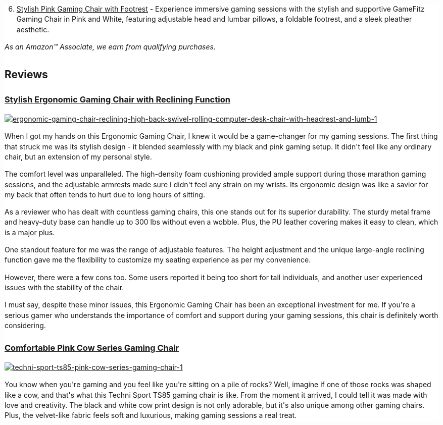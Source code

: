 6. [Stylish Pink Gaming Chair with Footrest](https://serp.ly/@serpgames/amazon/pink-gaming-chairs?utm\_source=serpgames&utm\_medium=organic&utm\_campaign=website) - Experience immersive gaming sessions with the stylish and supportive GameFitz Gaming Chair in Pink and White, featuring adjustable head and lumbar pillows, a foldable footrest, and a sleek pleather aesthetic.

*As an Amazon™ Associate, we earn from qualifying purchases.*


## Reviews


### [Stylish Ergonomic Gaming Chair with Reclining Function](https://serp.ly/@serpgames/amazon/pink-gaming-chairs?utm\_source=serpgames&utm\_medium=organic&utm\_campaign=website)

<div class="image"><a href="https://serp.ly/@serpgames/amazon/pink-gaming-chairs?utm_source=serpgames&utm_medium=organic&utm_campaign=website"><img alt="ergonomic-gaming-chair-reclining-high-back-swivel-rolling-computer-desk-chair-with-headrest-and-lumb-1" src="https://imagedelivery.net/vy2bglCGN6hEeWOnSe2c7A/ergonomic-gaming-chair-reclining-high-back-swivel-rolling-computer-desk-chair-with-headrest-and-lumb-1/w=720,h=540,fit=pad,background=black"/></a></div>

When I got my hands on this Ergonomic Gaming Chair, I knew it would be a game-changer for my gaming sessions. The first thing that struck me was its stylish design - it blended seamlessly with my black and pink gaming setup. It didn't feel like any ordinary chair, but an extension of my personal style. 

The comfort level was unparalleled. The high-density foam cushioning provided ample support during those marathon gaming sessions, and the adjustable armrests made sure I didn't feel any strain on my wrists. Its ergonomic design was like a savior for my back that often tends to hurt due to long hours of sitting. 

As a reviewer who has dealt with countless gaming chairs, this one stands out for its superior durability. The sturdy metal frame and heavy-duty base can handle up to 300 lbs without even a wobble. Plus, the PU leather covering makes it easy to clean, which is a major plus. 

One standout feature for me was the range of adjustable features. The height adjustment and the unique large-angle reclining function gave me the flexibility to customize my seating experience as per my convenience. 

However, there were a few cons too. Some users reported it being too short for tall individuals, and another user experienced issues with the stability of the chair. 

I must say, despite these minor issues, this Ergonomic Gaming Chair has been an exceptional investment for me. If you're a serious gamer who understands the importance of comfort and support during your gaming sessions, this chair is definitely worth considering. 


### [Comfortable Pink Cow Series Gaming Chair](https://serp.ly/@serpgames/amazon/pink-gaming-chairs?utm\_source=serpgames&utm\_medium=organic&utm\_campaign=website)

<div class="image"><a href="https://serp.ly/@serpgames/amazon/pink-gaming-chairs?utm_source=serpgames&utm_medium=organic&utm_campaign=website"><img alt="techni-sport-ts85-pink-cow-series-gaming-chair-1" src="https://imagedelivery.net/vy2bglCGN6hEeWOnSe2c7A/techni-sport-ts85-pink-cow-series-gaming-chair-1/w=720,h=540,fit=pad,background=black"/></a></div>

You know when you're gaming and you feel like you're sitting on a pile of rocks? Well, imagine if one of those rocks was shaped like a cow, and that's what this Techni Sport TS85 gaming chair is like. From the moment it arrived, I could tell it was made with love and creativity. The black and white cow print design is not only adorable, but it's also unique among other gaming chairs. Plus, the velvet-like fabric feels soft and luxurious, making gaming sessions a real treat. 
